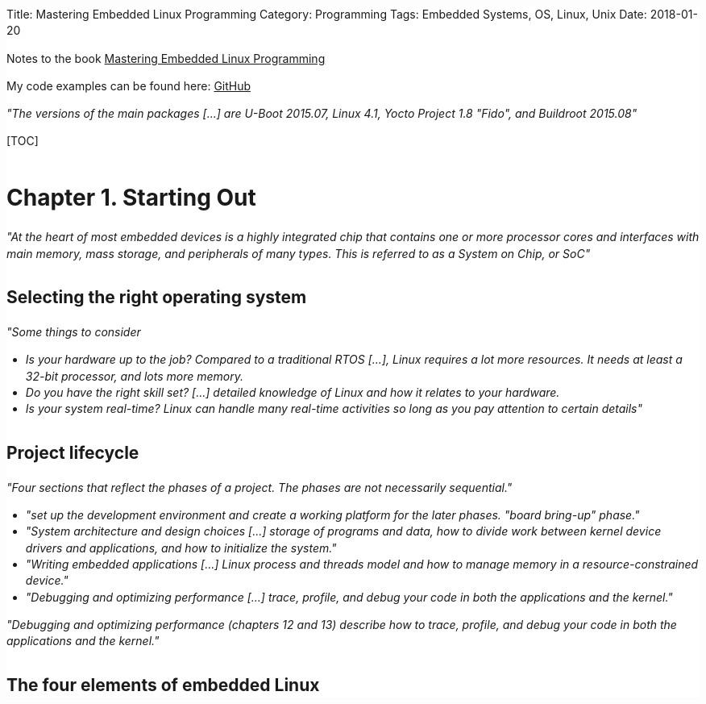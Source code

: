 Title: Mastering Embedded Linux Programming
Category: Programming
Tags: Embedded Systems, OS, Linux, Unix
Date: 2018-01-20



Notes to the book [Mastering Embedded Linux Programming](https://www.packtpub.com/networking-and-servers/mastering-embedded-linux-programming)


My code examples can be found here: [GitHub](https://github.com/LukasWoodtli/MasteringEmbeddedLinuxProgramming)


*"The versions of the main packages [...] are U-Boot 2015.07, Linux 4.1, Yocto Project 1.8 "Fido", and Buildroot 2015.08"*


[TOC]

# Chapter 1. Starting Out

*"At the heart of most embedded devices is a highly integrated chip that contains one or more processor cores and interfaces with main memory, mass storage, and peripherals of many types. This is referred to as a System on Chip, or SoC"*

## Selecting the right operating system

*"Some things to consider*

- *Is your hardware up to the job? Compared to a traditional RTOS [...], Linux requires a lot more resources. It needs at least a 32-bit processor, and lots more memory.*
- *Do you have the right skill set? [...] detailed knowledge of Linux and how it relates to your hardware.*
- *Is your system real-time? Linux can handle many real-time activities so long as you pay attention to certain details"*

## Project lifecycle

*"Four sections that reflect the phases of a project. The phases are not necessarily sequential."*

- *"set up the development environment and create a working platform for the later phases. "board bring-up" phase."*
- *"System architecture and design choices [...] storage of programs and data, how to divide work between kernel device drivers and applications, and how to initialize the system."*
- *"Writing embedded applications [...] Linux process and threads model and how to manage memory in a resource-constrained device."*
- *"Debugging and optimizing performance [...] trace, profile, and debug your code in both the applications and the kernel."*


*"Debugging and optimizing performance (chapters 12 and 13) describe how to trace, profile, and debug your code in both the applications and the kernel."*

## The four elements of embedded Linux
